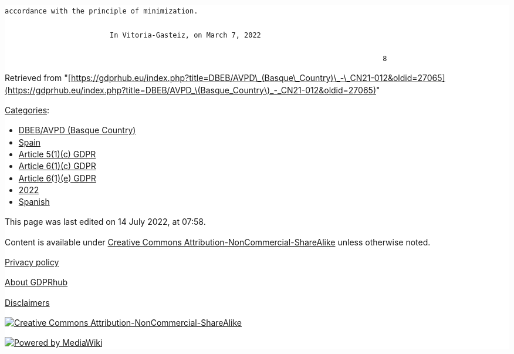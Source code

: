 ```
accordance with the principle of minimization.

                         In Vitoria-Gasteiz, on March 7, 2022

                                                                                          8

```

Retrieved from "[https://gdprhub.eu/index.php?title=DBEB/AVPD\_(Basque\_Country)\_-\_CN21-012&oldid=27065](https://gdprhub.eu/index.php?title=DBEB/AVPD_\(Basque_Country\)_-_CN21-012&oldid=27065)"

[Categories](/index.php?title=Special:Categories "Special:Categories"):

*   [DBEB/AVPD (Basque Country)](/index.php?title=Category:DBEB/AVPD_\(Basque_Country\) "Category:DBEB/AVPD (Basque Country)")
*   [Spain](/index.php?title=Category:Spain "Category:Spain")
*   [Article 5(1)(c) GDPR](/index.php?title=Category:Article_5\(1\)\(c\)_GDPR "Category:Article 5(1)(c) GDPR")
*   [Article 6(1)(c) GDPR](/index.php?title=Category:Article_6\(1\)\(c\)_GDPR "Category:Article 6(1)(c) GDPR")
*   [Article 6(1)(e) GDPR](/index.php?title=Category:Article_6\(1\)\(e\)_GDPR "Category:Article 6(1)(e) GDPR")
*   [2022](/index.php?title=Category:2022 "Category:2022")
*   [Spanish](/index.php?title=Category:Spanish "Category:Spanish")

This page was last edited on 14 July 2022, at 07:58.

Content is available under [Creative Commons Attribution-NonCommercial-ShareAlike](https://creativecommons.org/licenses/by-nc-sa/4.0/) unless otherwise noted.

[Privacy policy](/index.php?title=GDPRhub:Privacy_policy)

[About GDPRhub](/index.php?title=GDPRhub:About)

[Disclaimers](/index.php?title=GDPRhub:General_disclaimer)

[![Creative Commons Attribution-NonCommercial-ShareAlike](/resources/assets/licenses/cc-by-nc-sa.png)](https://creativecommons.org/licenses/by-nc-sa/4.0/)

[![Powered by MediaWiki](/resources/assets/poweredby_mediawiki_88x31.png)](https://www.mediawiki.org/)